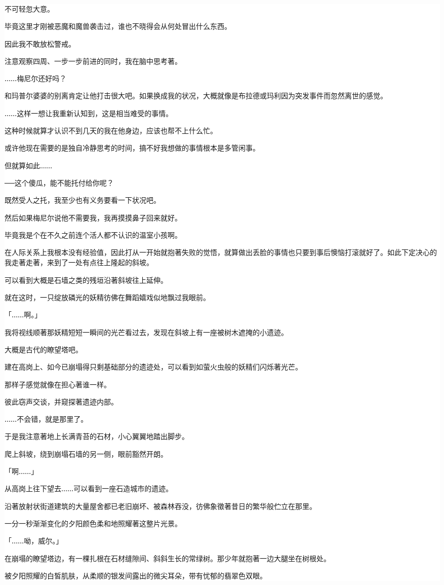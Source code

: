 不可轻忽大意。

毕竟这里才刚被恶魔和魔兽袭击过，谁也不晓得会从何处冒出什么东西。

因此我不敢放松警戒。

注意观察四周、一步一步前进的同时，我在脑中思考著。

……梅尼尔还好吗？

和玛普尔婆婆的别离肯定让他打击很大吧。如果换成我的状况，大概就像是布拉德或玛利因为突发事件而忽然离世的感觉。

……这样一想让我重新认知到，这是相当难受的事情。

这种时候就算才认识不到几天的我在他身边，应该也帮不上什么忙。

或许他现在需要的是独自冷静思考的时间，搞不好我想做的事情根本是多管闲事。

但就算如此……

──这个傻瓜，能不能托付给你呢？

既然受人之托，我至少也有义务要看一下状况吧。

然后如果梅尼尔说他不需要我，我再摸摸鼻子回来就好。

毕竟我是个在不久之前连个活人都不认识的温室小孩啊。

在人际关系上我根本没有经验值，因此打从一开始就抱著失败的觉悟，就算做出丢脸的事情也只要到事后懊恼打滚就好了。如此下定决心的我走著走著，来到了一处有点往上隆起的斜坡。

可以看到大概是石墙之类的残垣沿著斜坡往上延伸。

就在这时，一只绽放磷光的妖精彷佛在舞蹈嬉戏似地飘过我眼前。

「……啊。」

我将视线顺著那妖精短短一瞬间的光芒看过去，发现在斜坡上有一座被树木遮掩的小遗迹。

大概是古代的瞭望塔吧。

建在高岗上、如今已崩塌得只剩基础部分的遗迹处，可以看到如萤火虫般的妖精们闪烁著光芒。

那样子感觉就像在担心著谁一样。

彼此窃声交谈，并窥探著遗迹内部。

……不会错，就是那里了。

于是我注意著地上长满青苔的石材，小心翼翼地踏出脚步。

爬上斜坡，绕到崩塌石墙的另一侧，眼前豁然开朗。

「啊……」

从高岗上往下望去……可以看到一座石造城市的遗迹。

沿著放射状街道建筑的大量屋舍都已老旧崩坏、被森林吞没，彷佛象徵著昔日的繁华般伫立在那里。

一分一秒渐渐变化的夕阳颜色柔和地照耀著这整片光景。

「……呦，威尔。」

在崩塌的瞭望塔边，有一棵扎根在石材缝隙间、斜斜生长的常绿树。那少年就抱著一边大腿坐在树根处。

被夕阳照耀的白皙肌肤，从柔顺的银发间露出的微尖耳朵，带有忧郁的翡翠色双眼。
